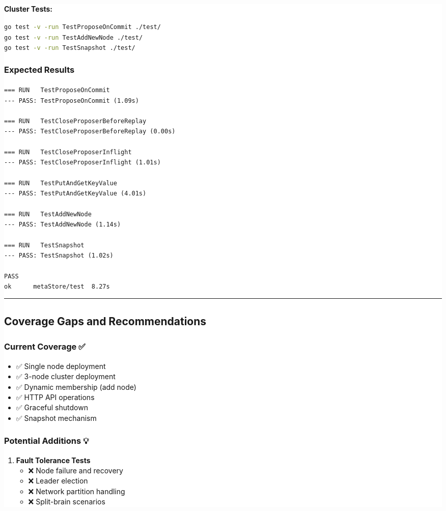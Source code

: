 **Cluster Tests:**
```bash
go test -v -run TestProposeOnCommit ./test/
go test -v -run TestAddNewNode ./test/
go test -v -run TestSnapshot ./test/
```

### Expected Results

```
=== RUN   TestProposeOnCommit
--- PASS: TestProposeOnCommit (1.09s)

=== RUN   TestCloseProposerBeforeReplay
--- PASS: TestCloseProposerBeforeReplay (0.00s)

=== RUN   TestCloseProposerInflight
--- PASS: TestCloseProposerInflight (1.01s)

=== RUN   TestPutAndGetKeyValue
--- PASS: TestPutAndGetKeyValue (4.01s)

=== RUN   TestAddNewNode
--- PASS: TestAddNewNode (1.14s)

=== RUN   TestSnapshot
--- PASS: TestSnapshot (1.02s)

PASS
ok      metaStore/test  8.27s
```

---

## Coverage Gaps and Recommendations

### Current Coverage ✅

- ✅ Single node deployment
- ✅ 3-node cluster deployment
- ✅ Dynamic membership (add node)
- ✅ HTTP API operations
- ✅ Graceful shutdown
- ✅ Snapshot mechanism

### Potential Additions 💡

1. **Fault Tolerance Tests**
   - ❌ Node failure and recovery
   - ❌ Leader election
   - ❌ Network partition handling
   - ❌ Split-brain scenarios
